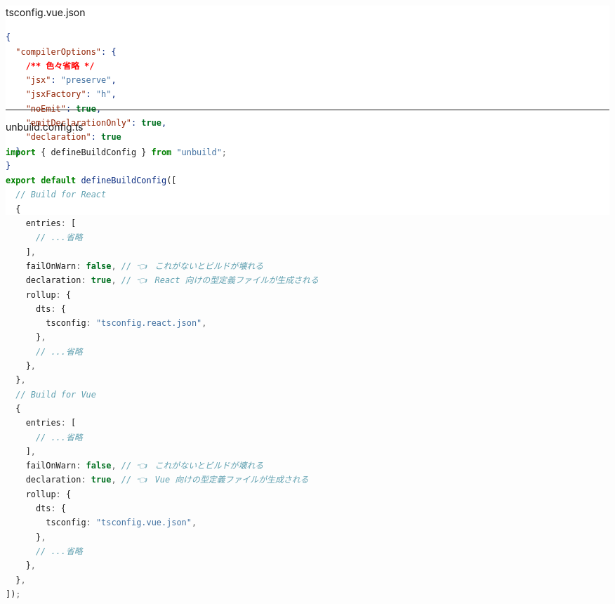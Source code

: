 tsconfig.vue.json

```json
{
  "compilerOptions": {
    /** 色々省略 */
    "jsx": "preserve",
    "jsxFactory": "h",
    "noEmit": true,
    "emitDeclarationOnly": true,
    "declaration": true
  }
}
```

<style>
pre {
  height: 100px;
}
</style>

---

<Page40 />

unbuild.config.ts

```ts
import { defineBuildConfig } from "unbuild";

export default defineBuildConfig([
  // Build for React
  {
    entries: [
      // ...省略
    ],
    failOnWarn: false, // 👈　これがないとビルドが壊れる
    declaration: true, // 👈　React 向けの型定義ファイルが生成される
    rollup: {
      dts: {
        tsconfig: "tsconfig.react.json",
      },
      // ...省略
    },
  },
  // Build for Vue
  {
    entries: [
      // ...省略
    ],
    failOnWarn: false, // 👈　これがないとビルドが壊れる
    declaration: true, // 👈　Vue 向けの型定義ファイルが生成される
    rollup: {
      dts: {
        tsconfig: "tsconfig.vue.json",
      },
      // ...省略
    },
  },
]);
```
